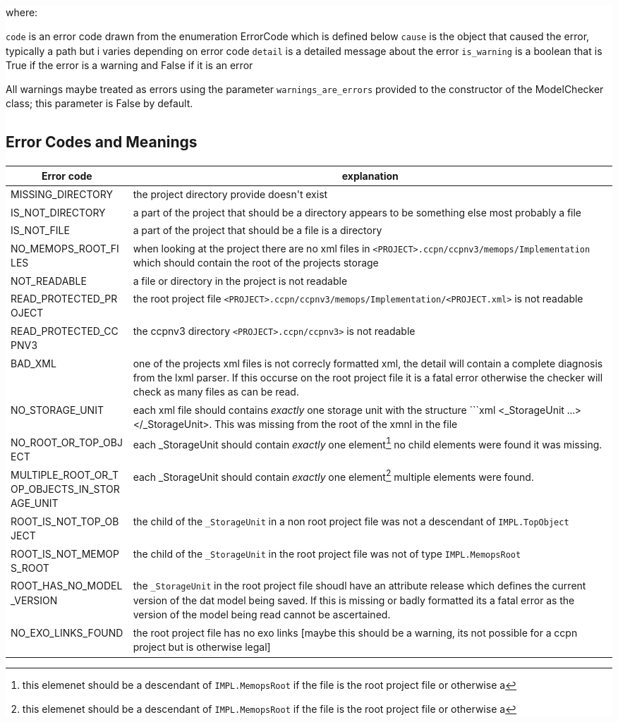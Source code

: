 where:

`code` is an error code drawn from the enumeration ErrorCode which is defined below
`cause` is the object that caused the error, typically a path but i varies depending on error code
`detail` is a detailed message about the error
`is_warning` is a boolean that is True if the error is a warning and False if it is an error

All warnings maybe treated as errors using the parameter `warnings_are_errors` provided to the constructor
of the ModelChecker class; this parameter is False by default.

## Error Codes and Meanings

| Error code                                   | explanation                                                                                                                                                                                                                                                        |
|----------------------------------------------|--------------------------------------------------------------------------------------------------------------------------------------------------------------------------------------------------------------------------------------------------------------------|
| MISSING_DIRECTORY                            | the project directory provide doesn't exist                                                                                                                                                                                                                        |       
| IS_NOT_DIRECTORY                             | a part of the project that should be a directory  appears to be something else most probably a file                                                                                                                                                                |
| IS_NOT_FILE                                  | a part of the project that should be a file is a directory                                                                                                                                                                                                         |
| NO_MEMOPS_ROOT_FILES                         | when looking at the project there are no xml files in  `<PROJECT>.ccpn/ccpnv3/memops/Implementation` which should contain the root of the projects storage                                                                                                         |
| NOT_READABLE                                 | a file or directory in the project is not readable                                                                                                                                                                                                                 |
| READ_PROTECTED_PROJECT                       | the root project file `<PROJECT>.ccpn/ccpnv3/memops/Implementation/<PROJECT.xml>` is not readable                                                                                                                                                                  |
| READ_PROTECTED_CCPNV3                        | the ccpnv3 directory `<PROJECT>.ccpn/ccpnv3>` is not readable                                                                                                                                                                                                      |
| BAD_XML                                      | one of the projects xml files is not correcly formatted xml, the detail will contain a complete diagnosis from the lxml parser. If this occurse on the root project file it is a fatal error otherwise the checker will check as many files as can be read.        |
| NO_STORAGE_UNIT                              | each xml file should contains _exactly_ one storage unit with the structure ```xml <_StorageUnit ...></_StorageUnit>. This was missing from the root of the xmnl in the file                                                                                       |
| NO_ROOT_OR_TOP_OBJECT                        | each _StorageUnit should contain _exactly_ one element[^2] no child elements were found it was missing.                                                                                                                                                            |
| MULTIPLE_ROOT_OR_TOP_OBJECTS_IN_STORAGE_UNIT | each _StorageUnit should contain _exactly_ one element[^2] multiple elements were found.                                                                                                                                                                           |
| ROOT_IS_NOT_TOP_OBJECT                       | the child of the `_StorageUnit` in a non root project file was not a descendant of `IMPL.TopObject`                                                                                                                                                                |
| ROOT_IS_NOT_MEMOPS_ROOT                      | the child of the `_StorageUnit` in the root project file was not of type `IMPL.MemopsRoot`                                                                                                                                                                         |
| ROOT_HAS_NO_MODEL_VERSION                    | the `_StorageUnit` in the root project file shoudl have an attribute release which defines the current version of the dat model being saved. If this is missing or badly formatted its a fatal error as the version of the model being read cannot be ascertained. |
| NO_EXO_LINKS_FOUND                           | the root project file has no exo links [maybe this should be a warning, its not possible for a ccpn project but is otherwise legal]                                                                                                                                |

[^1]: information on setting up a virtual environment can be found in the 
[^2]: this elemenet should be a descendant of `IMPL.MemopsRoot` if the file is the root project file or otherwise a
